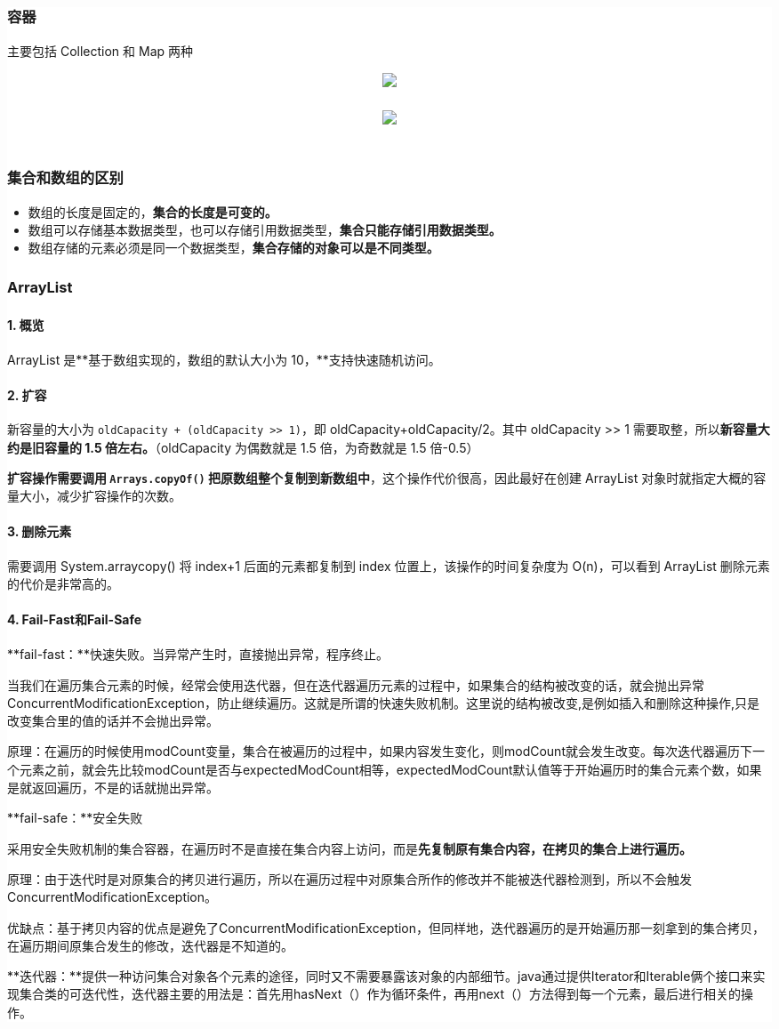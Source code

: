 ### 容器

主要包括 Collection 和 Map 两种

<div align="center"> <img src="https://cs-notes-1256109796.cos.ap-guangzhou.myqcloud.com/image-20191208220948084.png"/> </div><br>

<div align="center"> <img src="https://cs-notes-1256109796.cos.ap-guangzhou.myqcloud.com/image-20201101234335837.png"/> </div><br>



### 集合和数组的区别

- 数组的长度是固定的，**集合的长度是可变的。**
- 数组可以存储基本数据类型，也可以存储引用数据类型，**集合只能存储引用数据类型。**
- 数组存储的元素必须是同一个数据类型，**集合存储的对象可以是不同类型。**



### ArrayList


#### 1. 概览

ArrayList 是**基于数组实现的，数组的默认大小为 10，**支持快速随机访问。

#### 2. 扩容

新容量的大小为 `oldCapacity + (oldCapacity >> 1)`，即 oldCapacity+oldCapacity/2。其中 oldCapacity >> 1 需要取整，所以**新容量大约是旧容量的 1.5 倍左右。**（oldCapacity 为偶数就是 1.5 倍，为奇数就是 1.5 倍-0.5）

**扩容操作需要调用 `Arrays.copyOf()` 把原数组整个复制到新数组中**，这个操作代价很高，因此最好在创建 ArrayList 对象时就指定大概的容量大小，减少扩容操作的次数。

#### 3. 删除元素

需要调用 System.arraycopy() 将 index+1 后面的元素都复制到 index 位置上，该操作的时间复杂度为 O(n)，可以看到 ArrayList 删除元素的代价是非常高的。

#### 4. Fail-Fast和Fail-Safe

**fail-fast：**快速失败。当异常产生时，直接抛出异常，程序终止。

当我们在遍历集合元素的时候，经常会使用迭代器，但在迭代器遍历元素的过程中，如果集合的结构被改变的话，就会抛出异常ConcurrentModificationException，防止继续遍历。这就是所谓的快速失败机制。这里说的结构被改变,是例如插入和删除这种操作,只是改变集合里的值的话并不会抛出异常。

原理：在遍历的时候使用modCount变量，集合在被遍历的过程中，如果内容发生变化，则modCount就会发生改变。每次迭代器遍历下一个元素之前，就会先比较modCount是否与expectedModCount相等，expectedModCount默认值等于开始遍历时的集合元素个数，如果是就返回遍历，不是的话就抛出异常。

**fail-safe：**安全失败

采用安全失败机制的集合容器，在遍历时不是直接在集合内容上访问，而是**先复制原有集合内容，在拷贝的集合上进行遍历。**

原理：由于迭代时是对原集合的拷贝进行遍历，所以在遍历过程中对原集合所作的修改并不能被迭代器检测到，所以不会触发ConcurrentModificationException。

优缺点：基于拷贝内容的优点是避免了ConcurrentModificationException，但同样地，迭代器遍历的是开始遍历那一刻拿到的集合拷贝，在遍历期间原集合发生的修改，迭代器是不知道的。



**迭代器：**提供一种访问集合对象各个元素的途径，同时又不需要暴露该对象的内部细节。java通过提供Iterator和Iterable俩个接口来实现集合类的可迭代性，迭代器主要的用法是：首先用hasNext（）作为循环条件，再用next（）方法得到每一个元素，最后进行相关的操作。

